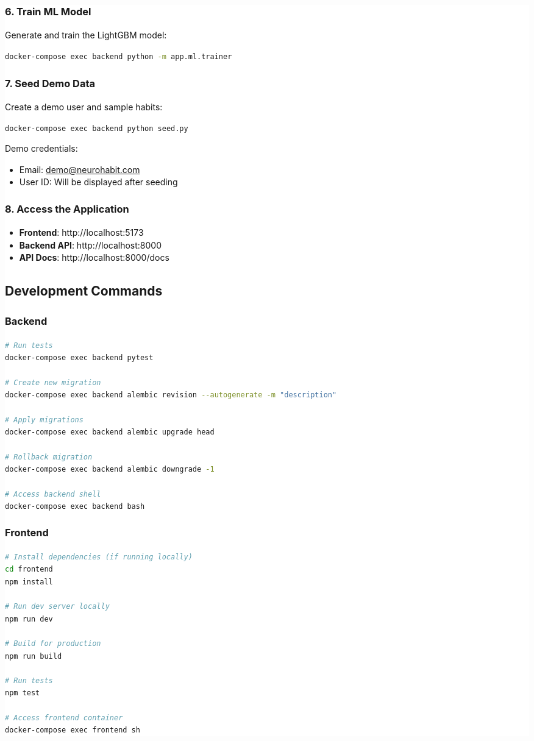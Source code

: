 ### 6. Train ML Model

Generate and train the LightGBM model:

```bash
docker-compose exec backend python -m app.ml.trainer
```

### 7. Seed Demo Data

Create a demo user and sample habits:

```bash
docker-compose exec backend python seed.py
```

Demo credentials:
- Email: demo@neurohabit.com
- User ID: Will be displayed after seeding

### 8. Access the Application

- **Frontend**: http://localhost:5173
- **Backend API**: http://localhost:8000
- **API Docs**: http://localhost:8000/docs

## Development Commands

### Backend

```bash
# Run tests
docker-compose exec backend pytest

# Create new migration
docker-compose exec backend alembic revision --autogenerate -m "description"

# Apply migrations
docker-compose exec backend alembic upgrade head

# Rollback migration
docker-compose exec backend alembic downgrade -1

# Access backend shell
docker-compose exec backend bash
```

### Frontend

```bash
# Install dependencies (if running locally)
cd frontend
npm install

# Run dev server locally
npm run dev

# Build for production
npm run build

# Run tests
npm test

# Access frontend container
docker-compose exec frontend sh
```
